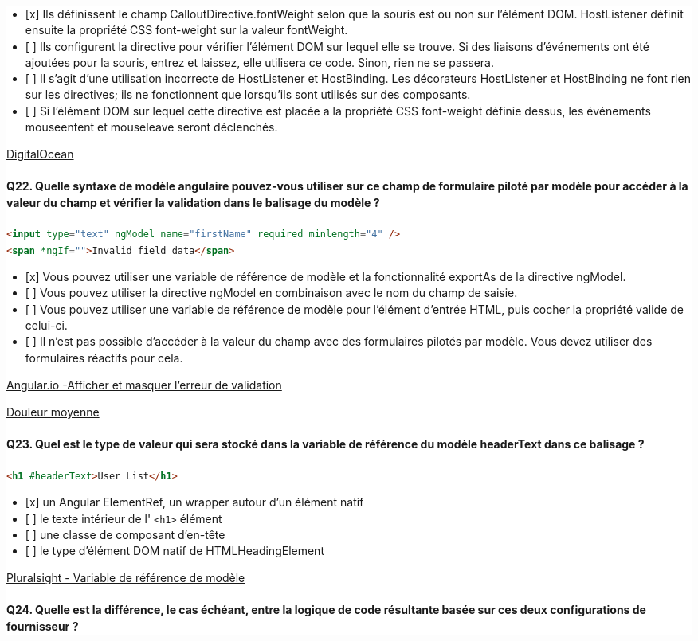 - \[x] Ils définissent le champ CalloutDirective.fontWeight selon que la souris est ou non sur l’élément DOM. HostListener définit ensuite la propriété CSS font-weight sur la valeur fontWeight.
- \[ ] Ils configurent la directive pour vérifier l’élément DOM sur lequel elle se trouve. Si des liaisons d’événements ont été ajoutées pour la souris, entrez et laissez, elle utilisera ce code. Sinon, rien ne se passera.
- \[ ] Il s’agit d’une utilisation incorrecte de HostListener et HostBinding. Les décorateurs HostListener et HostBinding ne font rien sur les directives; ils ne fonctionnent que lorsqu’ils sont utilisés sur des composants.
- \[ ] Si l’élément DOM sur lequel cette directive est placée a la propriété CSS font-weight définie dessus, les événements mouseentent et mouseleave seront déclenchés.

[DigitalOcean](https://www.digitalocean.com/community/tutorials/angular-hostbinding-hostlistener)

#### Q22. Quelle syntaxe de modèle angulaire pouvez-vous utiliser sur ce champ de formulaire piloté par modèle pour accéder à la valeur du champ et vérifier la validation dans le balisage du modèle ?

```html
<input type="text" ngModel name="firstName" required minlength="4" />
<span *ngIf="">Invalid field data</span>
```

- \[x] Vous pouvez utiliser une variable de référence de modèle et la fonctionnalité exportAs de la directive ngModel.
- \[ ] Vous pouvez utiliser la directive ngModel en combinaison avec le nom du champ de saisie.
- \[ ] Vous pouvez utiliser une variable de référence de modèle pour l’élément d’entrée HTML, puis cocher la propriété valide de celui-ci.
- \[ ] Il n’est pas possible d’accéder à la valeur du champ avec des formulaires pilotés par modèle. Vous devez utiliser des formulaires réactifs pour cela.

[Angular.io -Afficher et masquer l’erreur de validation ](https://angular.io/guide/forms#show-and-hide-validation-error-messages)

[Douleur moyenne](https://medium.com/@agoiabeladeyemi/template-driven-forms-in-angular-4a3a5ad960de)

#### Q23. Quel est le type de valeur qui sera stocké dans la variable de référence du modèle headerText dans ce balisage ?

```html
<h1 #headerText>User List</h1>
```

- \[x] un Angular ElementRef, un wrapper autour d’un élément natif
- \[ ] le texte intérieur de l' `<h1>` élément
- \[ ] une classe de composant d’en-tête
- \[ ] le type d’élément DOM natif de HTMLHeadingElement

[Pluralsight - Variable de référence de modèle](https://www.pluralsight.com/guides/how-to-use-template-reference-variables-in-angular)

#### Q24. Quelle est la différence, le cas échéant, entre la logique de code résultante basée sur ces deux configurations de fournisseur ?

